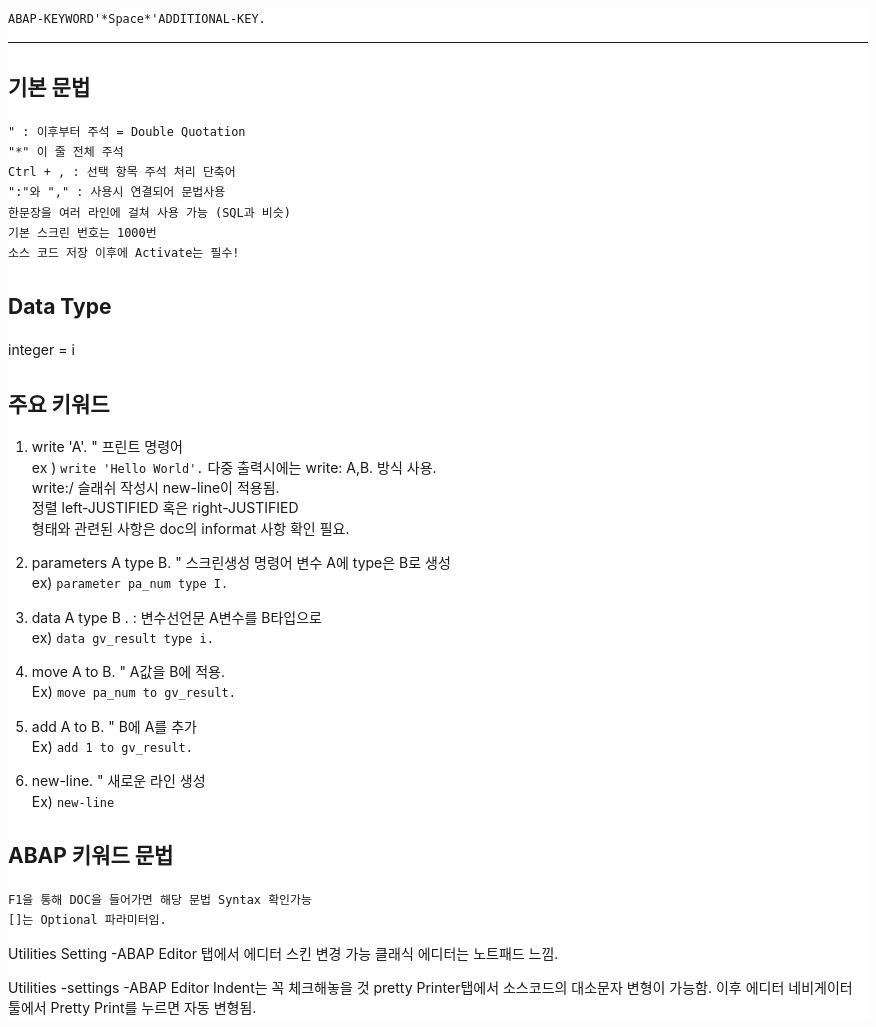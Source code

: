 `ABAP-KEYWORD'*Space*'ADDITIONAL-KEY.`

---

## 기본 문법
    " : 이후부터 주석 = Double Quotation
    "*" 이 줄 전체 주석
    Ctrl + , : 선택 항목 주석 처리 단축어
    ":"와 "," : 사용시 연결되어 문법사용
    한문장을 여러 라인에 걸쳐 사용 가능 (SQL과 비슷)
    기본 스크린 번호는 1000번
    소스 코드 저장 이후에 Activate는 필수!


## Data Type
integer = i


## 주요 키워드
1. write 'A'. " 프린트 명령어  
ex ) `write 'Hello World'.`
    다중 출력시에는 write: A,B. 방식 사용.  
    write:/ 슬래쉬 작성시 new-line이 적용됨.  
    정렬 left-JUSTIFIED 혹은 right-JUSTIFIED  
    형태와 관련된 사항은 doc의 informat 사항 확인 필요.  

2. parameters A type B. " 스크린생성 명령어 변수 A에 type은 B로 생성  
ex) `parameter pa_num type I.`

3. data A type B . : 변수선언문 A변수를 B타입으로  
ex) `data gv_result type i.`

4. move A to B. " A값을 B에 적용.  
Ex) `move pa_num to gv_result.`

5. add A to B. " B에 A를 추가  
Ex) `add 1 to gv_result.`

6. new-line. " 새로운 라인 생성  
Ex) `new-line`

## ABAP 키워드 문법
    F1을 통해 DOC을 들어가면 해당 문법 Syntax 확인가능
    []는 Optional 파라미터임.

Utilities Setting -ABAP Editor 탭에서 에디터 스킨 변경 가능
 클래식 에디터는 노트패드 느낌.

Utilities -settings -ABAP Editor
    Indent는 꼭 체크해놓을 것
    pretty Printer탭에서 소스코드의 대소문자 변형이 가능함.
    이후 에디터 네비게이터 툴에서 Pretty Print를 누르면 자동 변형됨.
